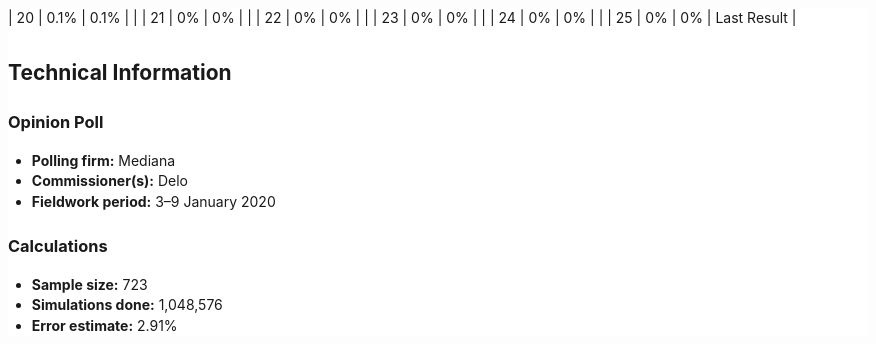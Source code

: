 | 20 | 0.1% | 0.1% |  |
| 21 | 0% | 0% |  |
| 22 | 0% | 0% |  |
| 23 | 0% | 0% |  |
| 24 | 0% | 0% |  |
| 25 | 0% | 0% | Last Result |


## Technical Information

### Opinion Poll

+ **Polling firm:** Mediana
+ **Commissioner(s):** Delo
+ **Fieldwork period:** 3–9 January 2020

### Calculations

+ **Sample size:** 723
+ **Simulations done:** 1,048,576
+ **Error estimate:** 2.91%

